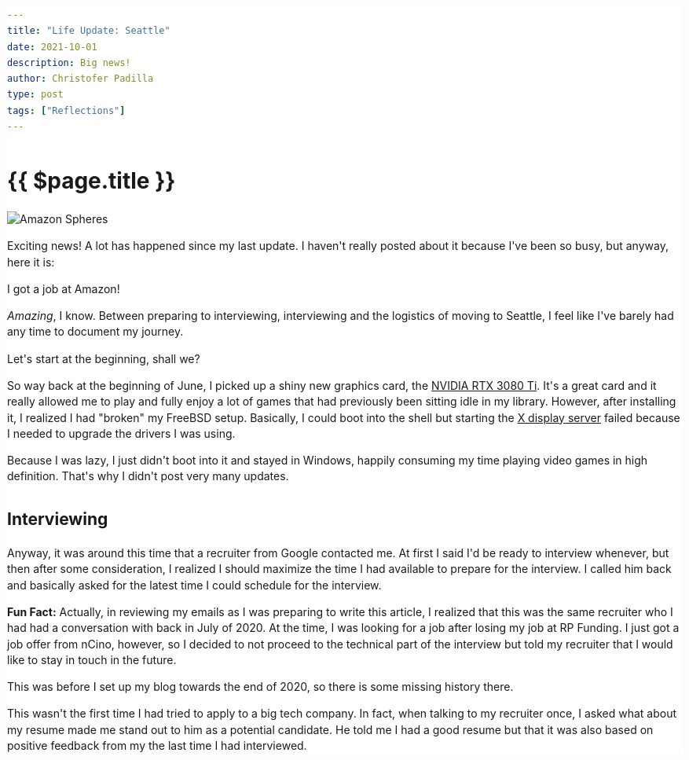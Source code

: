 ```yaml
---
title: "Life Update: Seattle"
date: 2021-10-01
description: Big news!
author: Christofer Padilla
type: post
tags: ["Reflections"]
---
```


# {{ $page.title }}

![Amazon Spheres](/images/Seattle.jpg)

Exciting news! A lot has happened since my last update. I haven't really posted about it because I've been so busy, but anyway, here it is:

I got a job at Amazon!

_Amazing_, I know. Between preparing to interviewing, interviewing and the logistics of moving to Seattle, I feel like I've barely had any time to document my journey.

Let's start at the beginning, shall we?

So way back at the beginning of June, I picked up a shiny new graphics card, the [NVIDIA RTX 3080 Ti](https://www.theverge.com/2021/6/1/22461660/nvidia-geforce-rtx-3080-ti-specs-price-release-date-features). It's a great card and it really allowed me to play and fully enjoy a lot of games that had previously been sitting idle in my library. However, after installing it, I realized I had "broken" my FreeBSD setup. Basically, I could boot into the shell but starting the [X display server](https://en.wikipedia.org/wiki/X_Window_System) failed because I needed to upgrade the drivers I was using.

Because I was lazy, I just didn't boot into it and stayed in Windows, happily consuming my time playing video games in high definition. That's why I didn't post very many updates.

## Interviewing

Anyway, it was around this time that a recruiter from Google contacted me. At first I said I'd be ready to interview whenever, but then after some consideration, I realized I should maximize the time I had available to prepare for the interview. I called him back and basically asked for the latest time I could schedule for the interview.

<div class="info"><p><b>Fun Fact:</b> Actually, in reviewing my emails as I was preparing to write this article, I realized that this was the same recruiter who I had had a conversation with back in July of 2020. At the time, I was looking for a job after losing my job at RP Funding. I just got a job offer from nCino, however, so I decided to not proceed to the technical part of the interview but told my recruiter that I would like to stay in touch in the future.</p><p>This was before I set up my blog towards the end of 2020, so there is some missing history there.</p></div>

This wasn't the first time I had tried to apply to a big tech company. In fact, when talking to my recruiter once, I asked what about my resume made me stand out to him as a potential candidate. He told me I had a good resume but that it was also based on positive feedback from my the last time I had interviewed.
